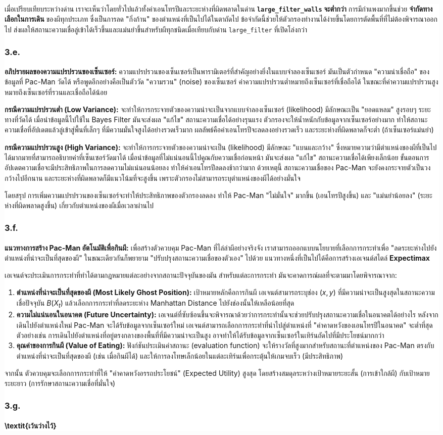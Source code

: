เมื่อเปรียบเทียบระหว่างด่าน เราจะเห็นว่าโดยทั่วไปแล้วทั้งค่าเอนโทรปีและระยะห่างที่ผิดพลาดในด่าน **`large_filter_walls` จะต่ำกว่า** การมีกำแพงมากขึ้นช่วย **จำกัดทางเลือกในการเดิน** ของผีทุกประเภท ซึ่งเป็นการลด "กิ่งก้าน" ของตำแหน่งที่เป็นไปได้ในตาถัดไป ข้อจำกัดนี้ช่วยให้ตัวกรองทำงานได้ง่ายขึ้นโดยการตัดพื้นที่ที่ไม่ต้องพิจารณาออกไป ส่งผลให้สถานะความเชื่อลู่เข้าได้เร็วขึ้นและแม่นยำขึ้นสำหรับผีทุกชนิดเมื่อเทียบกับด่าน `large_filter` ที่เปิดโล่งกว่า

### 3.e.
**อภิปรายผลของความแปรปรวนของเซ็นเซอร์:**
ความแปรปรวนของเซ็นเซอร์เป็นพารามิเตอร์ที่สำคัญอย่างยิ่งในแบบจำลองเซ็นเซอร์ มันเป็นตัวกำหนด "ความน่าเชื่อถือ" ของข้อมูลที่ Pac-Man วัดได้ หรือพูดอีกอย่างคือเป็นตัววัด "ความรวน" (noise) ของเซ็นเซอร์ ค่าความแปรปรวนต่ำหมายถึงเซ็นเซอร์ที่เชื่อถือได้ ในขณะที่ค่าความแปรปรวนสูงหมายถึงเซ็นเซอร์ที่รวนและเชื่อถือได้น้อย

**กรณีความแปรปรวนต่ำ (Low Variance):** จะทำให้การกระจายตัวของความน่าจะเป็นจากแบบจำลองเซ็นเซอร์ (likelihood) มีลักษณะเป็น "ยอดแหลม" สูงรอบๆ ระยะทางที่วัดได้ เมื่อนำข้อมูลนี้ไปใช้ใน Bayes Filter มันจะส่งผล "แก้ไข" สถานะความเชื่อได้อย่างรุนแรง ตัวกรองจะให้น้ำหนักกับข้อมูลจากเซ็นเซอร์อย่างมาก ทำให้สถานะความเชื่อที่อัปเดตแล้วลู่เข้าสู่พื้นที่เล็กๆ ที่มีความมั่นใจสูงได้อย่างรวดเร็วมาก ผลลัพธ์คือค่าเอนโทรปีจะลดลงอย่างรวดเร็ว และระยะห่างที่ผิดพลาดก็จะต่ำ (ถ้าเซ็นเซอร์แม่นยำ)

**กรณีความแปรปรวนสูง (High Variance):** จะทำให้การกระจายตัวของความน่าจะเป็น (likelihood) มีลักษณะ "แบนและกว้าง" ซึ่งหมายความว่ามีตำแหน่งของผีที่เป็นไปได้มากมายที่สามารถอธิบายค่าที่เซ็นเซอร์วัดมาได้ เมื่อนำข้อมูลที่ไม่แน่นอนนี้ไปคูณกับความเชื่อก่อนหน้า มันจะส่งผล "แก้ไข" สถานะความเชื่อได้เพียงเล็กน้อย ขั้นตอนการอัปเดตความเชื่อจะมีประสิทธิภาพในการลดความไม่แน่นอนน้อยลง ทำให้ค่าเอนโทรปีลดลงช้ากว่ามาก ด้วยเหตุนี้ สถานะความเชื่อของ Pac-Man จะยังคงกระจายตัวเป็นวงกว้างไปอีกนาน และระยะห่างที่ผิดพลาดก็มีแนวโน้มที่จะสูงขึ้น เพราะตัวกรองไม่สามารถระบุตำแหน่งของผีได้อย่างมั่นใจ

โดยสรุป การเพิ่มความแปรปรวนของเซ็นเซอร์จะทำให้ประสิทธิภาพของตัวกรองลดลง ทำให้ Pac-Man "ไม่มั่นใจ" มากขึ้น (เอนโทรปีสูงขึ้น) และ "แม่นยำน้อยลง" (ระยะห่างที่ผิดพลาดสูงขึ้น) เกี่ยวกับตำแหน่งของผีเมื่อเวลาผ่านไป

### 3.f.
**แนวทางการสร้าง Pac-Man อัตโนมัติเพื่อกินผี:**
เพื่อสร้างตัวควบคุม Pac-Man ที่ไล่ล่าผีอย่างจริงจัง เราสามารถออกแบบนโยบายที่เลือกการกระทำเพื่อ "ลดระยะห่างไปยังตำแหน่งที่น่าจะเป็นที่สุดของผี" ในขณะเดียวกันก็พยายาม "ปรับปรุงสถานะความเชื่อของตัวเอง" ไปด้วย แนวทางหนึ่งที่เป็นไปได้คือการสร้างเอเจนต์สไตล์ **Expectimax**

เอเจนต์จะประเมินการกระทำที่ทำได้ตามกฎหมายแต่ละอย่างจากสถานะปัจจุบันของมัน สำหรับแต่ละการกระทำ มันจะคาดการณ์ผลที่จะตามมาโดยพิจารณาจาก:
1.  **ตำแหน่งที่น่าจะเป็นที่สุดของผี (Most Likely Ghost Position):** เป้าหมายหลักคือการกินผี เอเจนต์สามารถระบุช่อง $(x, y)$ ที่มีความน่าจะเป็นสูงสุดในสถานะความเชื่อปัจจุบัน $B(X_t)$ แล้วเลือกการกระทำที่ลดระยะห่าง Manhattan Distance ไปยังช่องนั้นให้เหลือน้อยที่สุด
2.  **ความไม่แน่นอนในอนาคต (Future Uncertainty):** เอเจนต์ที่ซับซ้อนขึ้นจะพิจารณาด้วยว่าการกระทำนั้นจะช่วยปรับปรุงสถานะความเชื่อในอนาคตได้อย่างไร หลังจากเดินไปยังตำแหน่งใหม่ Pac-Man จะได้รับข้อมูลจากเซ็นเซอร์ใหม่ เอเจนต์สามารถเลือกการกระทำที่นำไปสู่ตำแหน่งที่ "ค่าคาดหวังของเอนโทรปีในอนาคต" จะต่ำที่สุด ตัวอย่างเช่น การเดินไปยังตำแหน่งที่อยู่ตรงกลางของพื้นที่ที่มีความน่าจะเป็นสูง อาจทำให้ได้รับข้อมูลจากเซ็นเซอร์ในเทิร์นถัดไปที่มีประโยชน์มากกว่า
3.  **คุณค่าของการกินผี (Value of Eating):** ฟังก์ชันประเมินค่าสถานะ (evaluation function) จะให้รางวัลที่สูงมากสำหรับสถานะที่ตำแหน่งของ Pac-Man ตรงกับตำแหน่งที่น่าจะเป็นที่สุดของผี (เช่น เมื่อกินผีได้) และให้การลงโทษเล็กน้อยในแต่ละเทิร์นเพื่อกระตุ้นให้เกมจบเร็ว (มีประสิทธิภาพ)

จากนั้น ตัวควบคุมจะเลือกการกระทำที่ให้ "ค่าคาดหวังอรรถประโยชน์" (Expected Utility) สูงสุด โดยสร้างสมดุลระหว่างเป้าหมายระยะสั้น (การเข้าใกล้ผี) กับเป้าหมายระยะยาว (การรักษาสถานะความเชื่อที่มั่นใจ)

### 3.g.
**\textit{เว้นว่างไว้}**